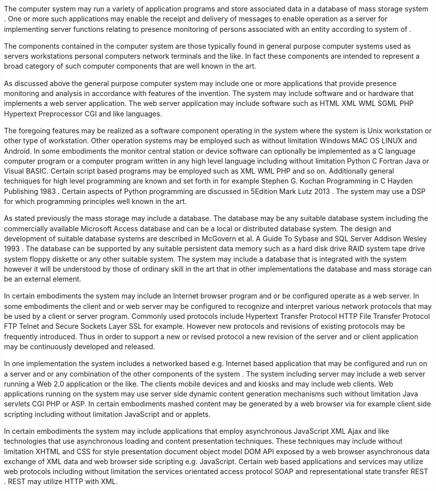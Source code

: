 The computer system may run a variety of application programs and store associated data in a database of mass storage system . One or more such applications may enable the receipt and delivery of messages to enable operation as a server for implementing server functions relating to presence monitoring of persons associated with an entity according to system of .

The components contained in the computer system are those typically found in general purpose computer systems used as servers workstations personal computers network terminals and the like. In fact these components are intended to represent a broad category of such computer components that are well known in the art.

As discussed above the general purpose computer system may include one or more applications that provide presence monitoring and analysis in accordance with features of the invention. The system may include software and or hardware that implements a web server application. The web server application may include software such as HTML XML WML SGML PHP Hypertext Preprocessor CGI and like languages.

The foregoing features may be realized as a software component operating in the system where the system is Unix workstation or other type of workstation. Other operation systems may be employed such as without limitation Windows MAC OS LINUX and Android. In some embodiments the monitor central station or device software can optionally be implemented as a C language computer program or a computer program written in any high level language including without limitation Python C Fortran Java or Visual BASIC. Certain script based programs may be employed such as XML WML PHP and so on. Additionally general techniques for high level programming are known and set forth in for example Stephen G. Kochan Programming in C Hayden Publishing 1983 . Certain aspects of Python programming are discussed in 5Edition Mark Lutz 2013 . The system may use a DSP for which programming principles well known in the art.

As stated previously the mass storage may include a database. The database may be any suitable database system including the commercially available Microsoft Access database and can be a local or distributed database system. The design and development of suitable database systems are described in McGovern et al. A Guide To Sybase and SQL Server Addison Wesley 1993 . The database can be supported by any suitable persistent data memory such as a hard disk drive RAID system tape drive system floppy diskette or any other suitable system. The system may include a database that is integrated with the system however it will be understood by those of ordinary skill in the art that in other implementations the database and mass storage can be an external element.

In certain embodiments the system may include an Internet browser program and or be configured operate as a web server. In some embodiments the client and or web server may be configured to recognize and interpret various network protocols that may be used by a client or server program. Commonly used protocols include Hypertext Transfer Protocol HTTP File Transfer Protocol FTP Telnet and Secure Sockets Layer SSL for example. However new protocols and revisions of existing protocols may be frequently introduced. Thus in order to support a new or revised protocol a new revision of the server and or client application may be continuously developed and released.

In one implementation the system includes a networked based e.g. Internet based application that may be configured and run on a server and or any combination of the other components of the system . The system including server may include a web server running a Web 2.0 application or the like. The clients mobile devices and and kiosks and may include web clients. Web applications running on the system may use server side dynamic content generation mechanisms such without limitation Java servlets CGI PHP or ASP. In certain embodiments mashed content may be generated by a web browser via for example client side scripting including without limitation JavaScript and or applets.

In certain embodiments the system may include applications that employ asynchronous JavaScript XML Ajax and like technologies that use asynchronous loading and content presentation techniques. These techniques may include without limitation XHTML and CSS for style presentation document object model DOM API exposed by a web browser asynchronous data exchange of XML data and web browser side scripting e.g. JavaScript. Certain web based applications and services may utilize web protocols including without limitation the services orientated access protocol SOAP and representational state transfer REST . REST may utilize HTTP with XML.

